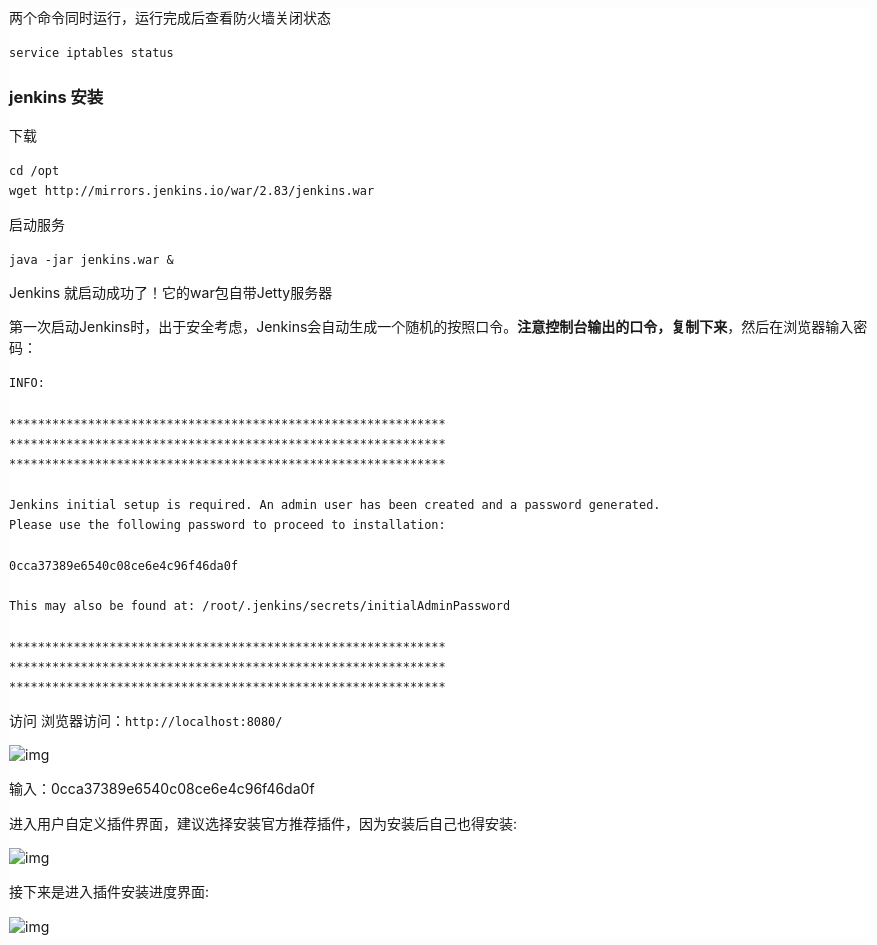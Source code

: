 两个命令同时运行，运行完成后查看防火墙关闭状态

```
service iptables status
```

### jenkins 安装

下载

```
cd /opt
wget http://mirrors.jenkins.io/war/2.83/jenkins.war
```

启动服务

```
java -jar jenkins.war &
```

Jenkins 就启动成功了！它的war包自带Jetty服务器

第一次启动Jenkins时，出于安全考虑，Jenkins会自动生成一个随机的按照口令。**注意控制台输出的口令，复制下来**，然后在浏览器输入密码：

```
INFO: 

*************************************************************
*************************************************************
*************************************************************

Jenkins initial setup is required. An admin user has been created and a password generated.
Please use the following password to proceed to installation:

0cca37389e6540c08ce6e4c96f46da0f

This may also be found at: /root/.jenkins/secrets/initialAdminPassword

*************************************************************
*************************************************************
*************************************************************
```

访问 浏览器访问：`http://localhost:8080/`

![img](http://www.itmind.net/assets/images/2017/jenkins/1.png)

输入：0cca37389e6540c08ce6e4c96f46da0f

进入用户自定义插件界面，建议选择安装官方推荐插件，因为安装后自己也得安装:

![img](http://www.itmind.net/assets/images/2017/jenkins/2.png)

接下来是进入插件安装进度界面:

![img](http://www.itmind.net/assets/images/2017/jenkins/3.png)
